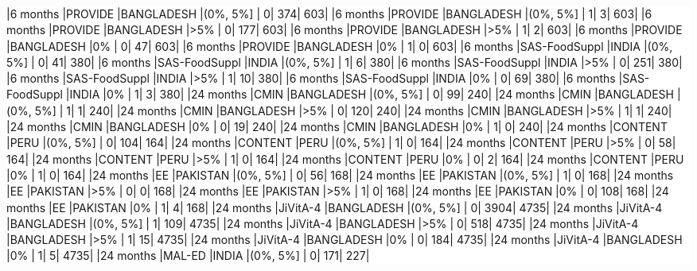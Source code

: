 |6 months  |PROVIDE       |BANGLADESH   |(0%, 5%]  |       0|    374|  603|
|6 months  |PROVIDE       |BANGLADESH   |(0%, 5%]  |       1|      3|  603|
|6 months  |PROVIDE       |BANGLADESH   |>5%       |       0|    177|  603|
|6 months  |PROVIDE       |BANGLADESH   |>5%       |       1|      2|  603|
|6 months  |PROVIDE       |BANGLADESH   |0%        |       0|     47|  603|
|6 months  |PROVIDE       |BANGLADESH   |0%        |       1|      0|  603|
|6 months  |SAS-FoodSuppl |INDIA        |(0%, 5%]  |       0|     41|  380|
|6 months  |SAS-FoodSuppl |INDIA        |(0%, 5%]  |       1|      6|  380|
|6 months  |SAS-FoodSuppl |INDIA        |>5%       |       0|    251|  380|
|6 months  |SAS-FoodSuppl |INDIA        |>5%       |       1|     10|  380|
|6 months  |SAS-FoodSuppl |INDIA        |0%        |       0|     69|  380|
|6 months  |SAS-FoodSuppl |INDIA        |0%        |       1|      3|  380|
|24 months |CMIN          |BANGLADESH   |(0%, 5%]  |       0|     99|  240|
|24 months |CMIN          |BANGLADESH   |(0%, 5%]  |       1|      1|  240|
|24 months |CMIN          |BANGLADESH   |>5%       |       0|    120|  240|
|24 months |CMIN          |BANGLADESH   |>5%       |       1|      1|  240|
|24 months |CMIN          |BANGLADESH   |0%        |       0|     19|  240|
|24 months |CMIN          |BANGLADESH   |0%        |       1|      0|  240|
|24 months |CONTENT       |PERU         |(0%, 5%]  |       0|    104|  164|
|24 months |CONTENT       |PERU         |(0%, 5%]  |       1|      0|  164|
|24 months |CONTENT       |PERU         |>5%       |       0|     58|  164|
|24 months |CONTENT       |PERU         |>5%       |       1|      0|  164|
|24 months |CONTENT       |PERU         |0%        |       0|      2|  164|
|24 months |CONTENT       |PERU         |0%        |       1|      0|  164|
|24 months |EE            |PAKISTAN     |(0%, 5%]  |       0|     56|  168|
|24 months |EE            |PAKISTAN     |(0%, 5%]  |       1|      0|  168|
|24 months |EE            |PAKISTAN     |>5%       |       0|      0|  168|
|24 months |EE            |PAKISTAN     |>5%       |       1|      0|  168|
|24 months |EE            |PAKISTAN     |0%        |       0|    108|  168|
|24 months |EE            |PAKISTAN     |0%        |       1|      4|  168|
|24 months |JiVitA-4      |BANGLADESH   |(0%, 5%]  |       0|   3904| 4735|
|24 months |JiVitA-4      |BANGLADESH   |(0%, 5%]  |       1|    109| 4735|
|24 months |JiVitA-4      |BANGLADESH   |>5%       |       0|    518| 4735|
|24 months |JiVitA-4      |BANGLADESH   |>5%       |       1|     15| 4735|
|24 months |JiVitA-4      |BANGLADESH   |0%        |       0|    184| 4735|
|24 months |JiVitA-4      |BANGLADESH   |0%        |       1|      5| 4735|
|24 months |MAL-ED        |INDIA        |(0%, 5%]  |       0|    171|  227|